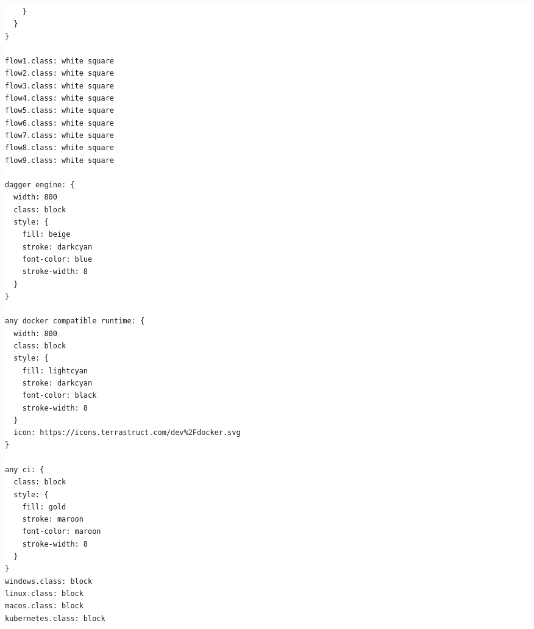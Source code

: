 ```d2
    }
  }
}

flow1.class: white square
flow2.class: white square
flow3.class: white square
flow4.class: white square
flow5.class: white square
flow6.class: white square
flow7.class: white square
flow8.class: white square
flow9.class: white square

dagger engine: {
  width: 800
  class: block
  style: {
    fill: beige
    stroke: darkcyan
    font-color: blue
    stroke-width: 8
  }
}

any docker compatible runtime: {
  width: 800
  class: block
  style: {
    fill: lightcyan
    stroke: darkcyan
    font-color: black
    stroke-width: 8
  }
  icon: https://icons.terrastruct.com/dev%2Fdocker.svg
}

any ci: {
  class: block
  style: {
    fill: gold
    stroke: maroon
    font-color: maroon
    stroke-width: 8
  }
}
windows.class: block
linux.class: block
macos.class: block
kubernetes.class: block
```
